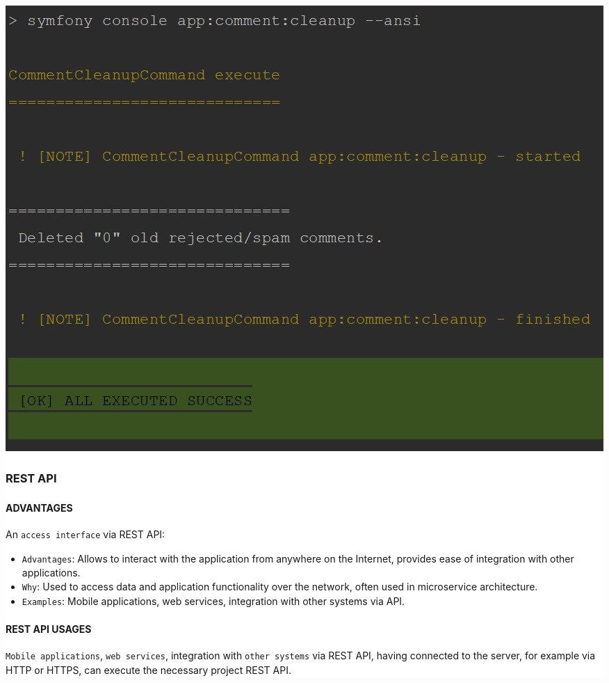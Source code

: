 ![Console comment cleanup](/public/images/readme/console_011.jpg)

### REST API

#### ADVANTAGES

An `access interface` via REST API:

- `Advantages`: Allows to interact with the application from anywhere
  on the Internet, provides ease of integration with other applications.
- `Why`: Used to access data and application functionality over the network,
  often used in microservice architecture.
- `Examples`: Mobile applications, web services, integration with other
  systems via API.

#### REST API USAGES

`Mobile applications`, `web services`, integration with `other systems`
via REST API, having connected to the server, for example via HTTP or HTTPS,
can execute the necessary project REST API.
